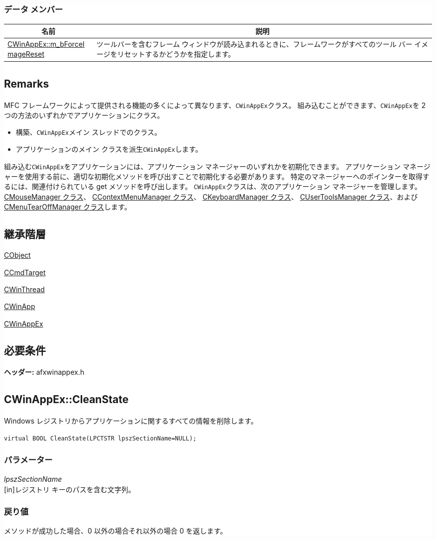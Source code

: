 ### <a name="data-members"></a>データ メンバー

|名前|説明|
|----------|-----------------|
|[CWinAppEx::m_bForceImageReset](#m_bforceimagereset)|ツールバーを含むフレーム ウィンドウが読み込まれるときに、フレームワークがすべてのツール バー イメージをリセットするかどうかを指定します。|

## <a name="remarks"></a>Remarks

MFC フレームワークによって提供される機能の多くによって異なります、`CWinAppEx`クラス。 組み込むことができます、`CWinAppEx`を 2 つの方法のいずれかでアプリケーションにクラス。

- 構築、`CWinAppEx`メイン スレッドでのクラス。

- アプリケーションのメイン クラスを派生`CWinAppEx`します。

組み込む`CWinAppEx`をアプリケーションには、アプリケーション マネージャーのいずれかを初期化できます。 アプリケーション マネージャーを使用する前に、適切な初期化メソッドを呼び出すことで初期化する必要があります。 特定のマネージャーへのポインターを取得するには、関連付けられている get メソッドを呼び出します。 `CWinAppEx`クラスは、次のアプリケーション マネージャーを管理します。[CMouseManager クラス](../../mfc/reference/cmousemanager-class.md)、 [CContextMenuManager クラス](../../mfc/reference/ccontextmenumanager-class.md)、 [CKeyboardManager クラス](../../mfc/reference/ckeyboardmanager-class.md)、 [CUserToolsManager クラス](../../mfc/reference/cusertoolsmanager-class.md)、および[CMenuTearOffManager クラス](../../mfc/reference/cmenutearoffmanager-class.md)します。

## <a name="inheritance-hierarchy"></a>継承階層

[CObject](../../mfc/reference/cobject-class.md)

[CCmdTarget](../../mfc/reference/ccmdtarget-class.md)

[CWinThread](../../mfc/reference/cwinthread-class.md)

[CWinApp](../../mfc/reference/cwinapp-class.md)

[CWinAppEx](../../mfc/reference/cwinappex-class.md)

## <a name="requirements"></a>必要条件

**ヘッダー:** afxwinappex.h

##  <a name="cleanstate"></a>  CWinAppEx::CleanState

Windows レジストリからアプリケーションに関するすべての情報を削除します。

```
virtual BOOL CleanState(LPCTSTR lpszSectionName=NULL);
```

### <a name="parameters"></a>パラメーター

*lpszSectionName*<br/>
[in]レジストリ キーのパスを含む文字列。

### <a name="return-value"></a>戻り値

メソッドが成功した場合、0 以外の場合それ以外の場合 0 を返します。
